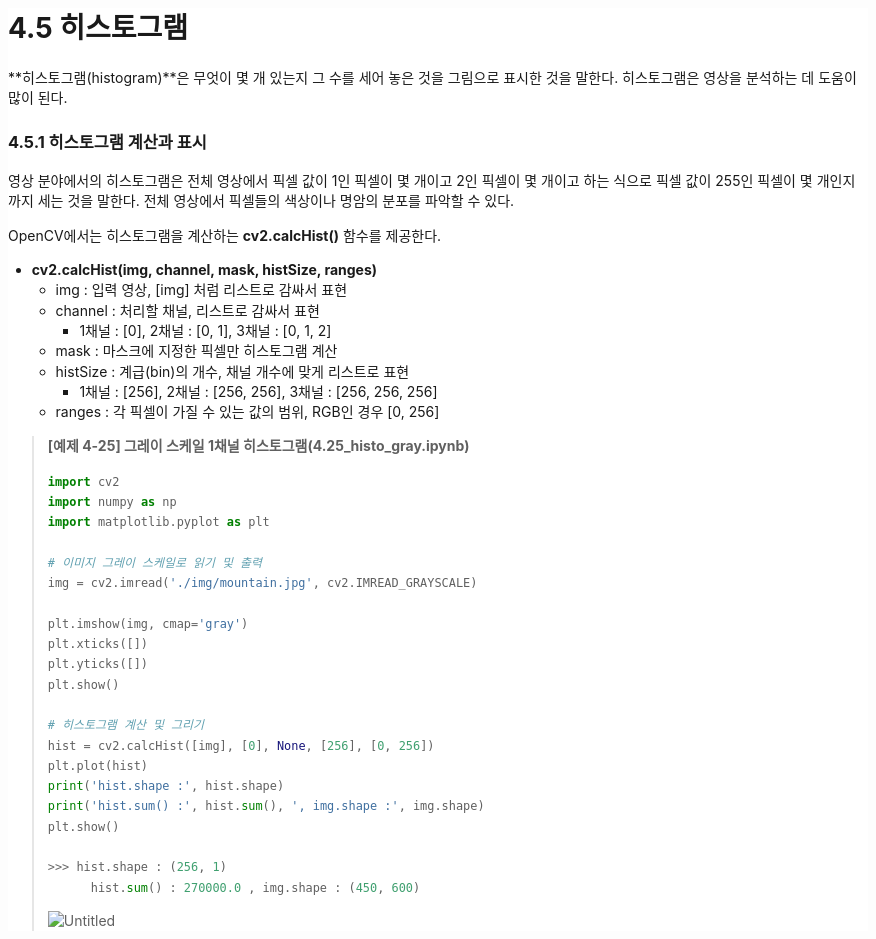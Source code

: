 # 4.5 히스토그램

**히스토그램(histogram)**은 무엇이 몇 개 있는지 그 수를 세어 놓은 것을 그림으로 표시한 것을 말한다. 히스토그램은 영상을 분석하는 데 도움이 많이 된다.

### 4.5.1 히스토그램 계산과 표시

영상 분야에서의 히스토그램은 전체 영상에서 픽셀 값이 1인 픽셀이 몇 개이고 2인 픽셀이 몇 개이고 하는 식으로 픽셀 값이 255인 픽셀이 몇 개인지까지 세는 것을 말한다. 전체 영상에서 픽셀들의 색상이나 명암의 분포를 파악할 수 있다.

OpenCV에서는 히스토그램을 계산하는 **cv2.calcHist()** 함수를 제공한다.

- **cv2.calcHist(img, channel, mask, histSize, ranges)**
    - img : 입력 영상, [img] 처럼 리스트로 감싸서 표현
    - channel : 처리할 채널, 리스트로 감싸서 표현
        - 1채널 : [0], 2채널 : [0, 1], 3채널 : [0, 1, 2]
    - mask : 마스크에 지정한 픽셀만 히스토그램 계산
    - histSize : 계급(bin)의 개수, 채널 개수에 맞게 리스트로 표현
        - 1채널 : [256], 2채널 : [256, 256], 3채널 : [256, 256, 256]
    - ranges : 각 픽셀이 가질 수 있는 값의 범위, RGB인 경우 [0, 256]
    

> **[예제 4-25] 그레이 스케일 1채널 히스토그램(4.25_histo_gray.ipynb)**
> 
> 
> ```python
> import cv2
> import numpy as np
> import matplotlib.pyplot as plt
> 
> # 이미지 그레이 스케일로 읽기 및 출력
> img = cv2.imread('./img/mountain.jpg', cv2.IMREAD_GRAYSCALE)
> 
> plt.imshow(img, cmap='gray')
> plt.xticks([])
> plt.yticks([])
> plt.show()
> 
> # 히스토그램 계산 및 그리기
> hist = cv2.calcHist([img], [0], None, [256], [0, 256])
> plt.plot(hist)
> print('hist.shape :', hist.shape)
> print('hist.sum() :', hist.sum(), ', img.shape :', img.shape)
> plt.show()
> 
> >>> hist.shape : (256, 1)
> 		hist.sum() : 270000.0 , img.shape : (450, 600)
> ```
> 
> ![Untitled](https://user-images.githubusercontent.com/69300448/222169427-2ae97a0b-59d6-4599-a111-430e5a184bb7.png)
> 
